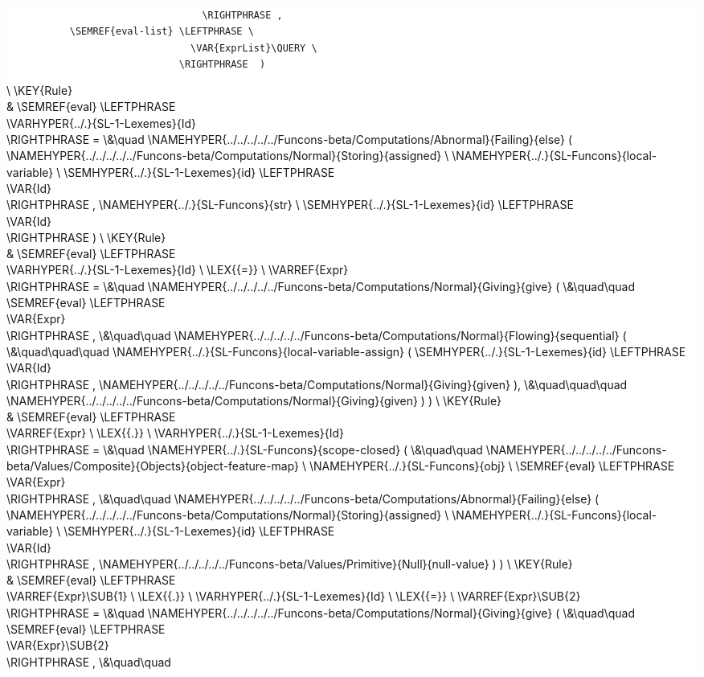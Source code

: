                                       \RIGHTPHRASE , 
               \SEMREF{eval-list} \LEFTPHRASE \
                                    \VAR{ExprList}\QUERY \
                                  \RIGHTPHRASE  )
\\
  \KEY{Rule} \
    & \SEMREF{eval} \LEFTPHRASE \
                            \VARHYPER{../.}{SL-1-Lexemes}{Id} \
                          \RIGHTPHRASE  = \\&\quad
      \NAMEHYPER{../../../../../Funcons-beta/Computations/Abnormal}{Failing}{else}
        (  \NAMEHYPER{../../../../../Funcons-beta/Computations/Normal}{Storing}{assigned} \ 
                \NAMEHYPER{../.}{SL-Funcons}{local-variable} \ 
                  \SEMHYPER{../.}{SL-1-Lexemes}{id} \LEFTPHRASE \
                                        \VAR{Id} \
                                      \RIGHTPHRASE , 
               \NAMEHYPER{../.}{SL-Funcons}{str} \ 
                \SEMHYPER{../.}{SL-1-Lexemes}{id} \LEFTPHRASE \
                                      \VAR{Id} \
                                    \RIGHTPHRASE  )
\\
  \KEY{Rule} \
    & \SEMREF{eval} \LEFTPHRASE \
                            \VARHYPER{../.}{SL-1-Lexemes}{Id} \ \LEX{{=}} \ \VARREF{Expr} \
                          \RIGHTPHRASE  = \\&\quad
      \NAMEHYPER{../../../../../Funcons-beta/Computations/Normal}{Giving}{give}
        ( \\&\quad\quad \SEMREF{eval} \LEFTPHRASE \
                                    \VAR{Expr} \
                                  \RIGHTPHRASE , \\&\quad\quad
               \NAMEHYPER{../../../../../Funcons-beta/Computations/Normal}{Flowing}{sequential}
                ( \\&\quad\quad\quad \NAMEHYPER{../.}{SL-Funcons}{local-variable-assign}
                        (  \SEMHYPER{../.}{SL-1-Lexemes}{id} \LEFTPHRASE \
                                                    \VAR{Id} \
                                                  \RIGHTPHRASE , 
                               \NAMEHYPER{../../../../../Funcons-beta/Computations/Normal}{Giving}{given} ), \\&\quad\quad\quad
                       \NAMEHYPER{../../../../../Funcons-beta/Computations/Normal}{Giving}{given} ) )
\\
  \KEY{Rule} \
    & \SEMREF{eval} \LEFTPHRASE \
                            \VARREF{Expr} \ \LEX{{.}} \ \VARHYPER{../.}{SL-1-Lexemes}{Id} \
                          \RIGHTPHRASE  = \\&\quad
      \NAMEHYPER{../.}{SL-Funcons}{scope-closed}
        ( \\&\quad\quad \NAMEHYPER{../../../../../Funcons-beta/Values/Composite}{Objects}{object-feature-map} \ 
                \NAMEHYPER{../.}{SL-Funcons}{obj} \ 
                  \SEMREF{eval} \LEFTPHRASE \
                                        \VAR{Expr} \
                                      \RIGHTPHRASE , \\&\quad\quad
               \NAMEHYPER{../../../../../Funcons-beta/Computations/Abnormal}{Failing}{else}
                (  \NAMEHYPER{../../../../../Funcons-beta/Computations/Normal}{Storing}{assigned} \ 
                        \NAMEHYPER{../.}{SL-Funcons}{local-variable} \ 
                          \SEMHYPER{../.}{SL-1-Lexemes}{id} \LEFTPHRASE \
                                                \VAR{Id} \
                                              \RIGHTPHRASE , 
                       \NAMEHYPER{../../../../../Funcons-beta/Values/Primitive}{Null}{null-value} ) )
\\
  \KEY{Rule} \
    & \SEMREF{eval} \LEFTPHRASE \
                            \VARREF{Expr}\SUB{1} \ \LEX{{.}} \ \VARHYPER{../.}{SL-1-Lexemes}{Id} \ \LEX{{=}} \ \VARREF{Expr}\SUB{2} \
                          \RIGHTPHRASE  = \\&\quad
      \NAMEHYPER{../../../../../Funcons-beta/Computations/Normal}{Giving}{give}
        ( \\&\quad\quad \SEMREF{eval} \LEFTPHRASE \
                                    \VAR{Expr}\SUB{2} \
                                  \RIGHTPHRASE , \\&\quad\quad